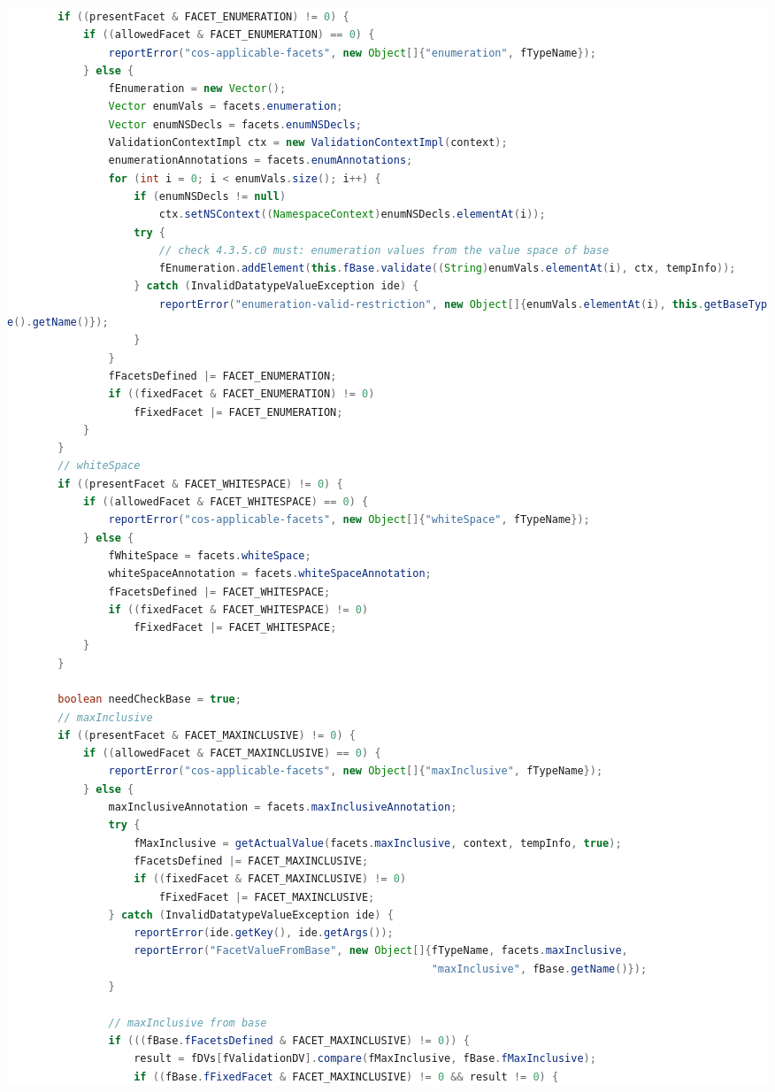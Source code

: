 ```java
        if ((presentFacet & FACET_ENUMERATION) != 0) {
            if ((allowedFacet & FACET_ENUMERATION) == 0) {
                reportError("cos-applicable-facets", new Object[]{"enumeration", fTypeName});
            } else {
                fEnumeration = new Vector();
                Vector enumVals = facets.enumeration;
                Vector enumNSDecls = facets.enumNSDecls;
                ValidationContextImpl ctx = new ValidationContextImpl(context);
                enumerationAnnotations = facets.enumAnnotations;
                for (int i = 0; i < enumVals.size(); i++) {
                    if (enumNSDecls != null)
                        ctx.setNSContext((NamespaceContext)enumNSDecls.elementAt(i));
                    try {
                        // check 4.3.5.c0 must: enumeration values from the value space of base
                        fEnumeration.addElement(this.fBase.validate((String)enumVals.elementAt(i), ctx, tempInfo));
                    } catch (InvalidDatatypeValueException ide) {
                        reportError("enumeration-valid-restriction", new Object[]{enumVals.elementAt(i), this.getBaseType().getName()});
                    }
                }
                fFacetsDefined |= FACET_ENUMERATION;
                if ((fixedFacet & FACET_ENUMERATION) != 0)
                    fFixedFacet |= FACET_ENUMERATION;
            }
        }
        // whiteSpace
        if ((presentFacet & FACET_WHITESPACE) != 0) {
            if ((allowedFacet & FACET_WHITESPACE) == 0) {
                reportError("cos-applicable-facets", new Object[]{"whiteSpace", fTypeName});
            } else {
                fWhiteSpace = facets.whiteSpace;
                whiteSpaceAnnotation = facets.whiteSpaceAnnotation;
                fFacetsDefined |= FACET_WHITESPACE;
                if ((fixedFacet & FACET_WHITESPACE) != 0)
                    fFixedFacet |= FACET_WHITESPACE;
            }
        }

        boolean needCheckBase = true;
        // maxInclusive
        if ((presentFacet & FACET_MAXINCLUSIVE) != 0) {
            if ((allowedFacet & FACET_MAXINCLUSIVE) == 0) {
                reportError("cos-applicable-facets", new Object[]{"maxInclusive", fTypeName});
            } else {
                maxInclusiveAnnotation = facets.maxInclusiveAnnotation;
                try {
                    fMaxInclusive = getActualValue(facets.maxInclusive, context, tempInfo, true);
                    fFacetsDefined |= FACET_MAXINCLUSIVE;
                    if ((fixedFacet & FACET_MAXINCLUSIVE) != 0)
                        fFixedFacet |= FACET_MAXINCLUSIVE;
                } catch (InvalidDatatypeValueException ide) {
                    reportError(ide.getKey(), ide.getArgs());
                    reportError("FacetValueFromBase", new Object[]{fTypeName, facets.maxInclusive,
                                                                   "maxInclusive", fBase.getName()});
                }

                // maxInclusive from base
                if (((fBase.fFacetsDefined & FACET_MAXINCLUSIVE) != 0)) {
                    result = fDVs[fValidationDV].compare(fMaxInclusive, fBase.fMaxInclusive);
                    if ((fBase.fFixedFacet & FACET_MAXINCLUSIVE) != 0 && result != 0) {
```